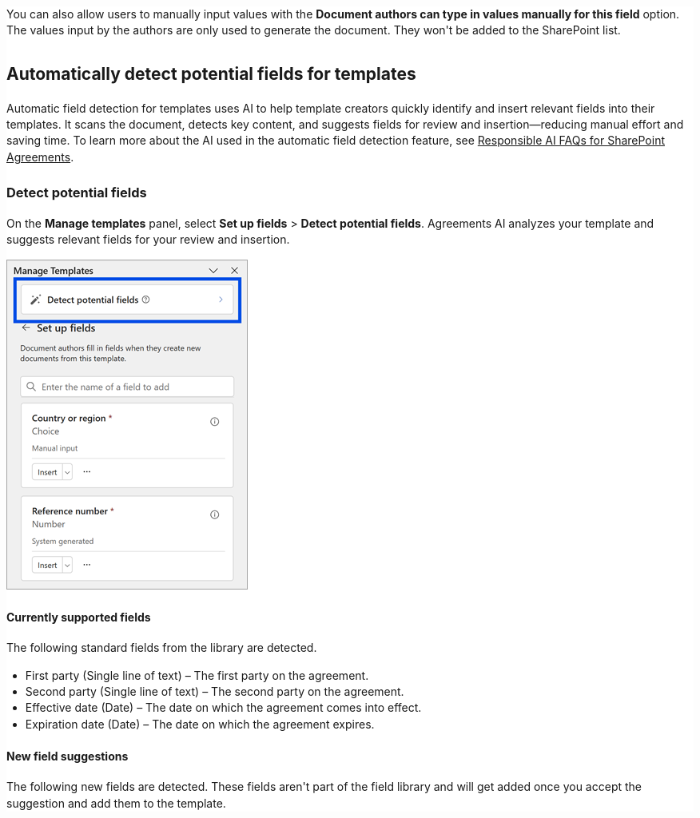 You can also allow users to manually input values with the **Document authors can type in values manually for this field** option. The values input by the authors are only used to generate the document. They won't be added to the SharePoint list.

## Automatically detect potential fields for templates

Automatic field detection for templates uses AI to help template creators quickly identify and insert relevant fields into their templates. It scans the document, detects key content, and suggests fields for review and insertion—reducing manual effort and saving time. To learn more about the AI used in the automatic field detection feature, see [Responsible AI FAQs for SharePoint Agreements](agreements-responsible-ai.md).

### Detect potential fields

On the **Manage templates** panel, select **Set up fields** > **Detect potential fields**. Agreements AI analyzes your template and suggests relevant fields for your review and insertion.

![A screenshot showing the Manage templates panel with the Detect potential field option highlighted.](../../media/content-understanding/agreements-detect-potential-fields.png)

#### Currently supported fields

The following standard fields from the library are detected.

- First party (Single line of text) – The first party on the agreement.
- Second party (Single line of text) – The second party on the agreement.
- Effective date (Date) – The date on which the agreement comes into effect.
- Expiration date (Date) – The date on which the agreement expires.

#### New field suggestions

The following new fields are detected. These fields aren't part of the field library and will get added once you accept the suggestion and add them to the template.
